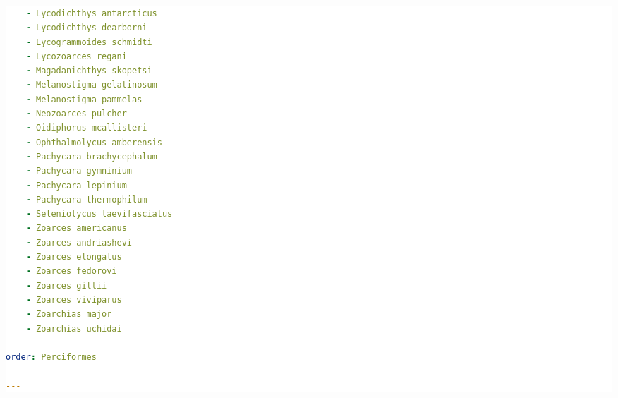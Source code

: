 ```yaml
    - Lycodichthys antarcticus
    - Lycodichthys dearborni
    - Lycogrammoides schmidti
    - Lycozoarces regani
    - Magadanichthys skopetsi
    - Melanostigma gelatinosum
    - Melanostigma pammelas
    - Neozoarces pulcher
    - Oidiphorus mcallisteri
    - Ophthalmolycus amberensis
    - Pachycara brachycephalum
    - Pachycara gymninium
    - Pachycara lepinium
    - Pachycara thermophilum
    - Seleniolycus laevifasciatus
    - Zoarces americanus
    - Zoarces andriashevi
    - Zoarces elongatus
    - Zoarces fedorovi
    - Zoarces gillii
    - Zoarces viviparus
    - Zoarchias major
    - Zoarchias uchidai

order: Perciformes

---
```

